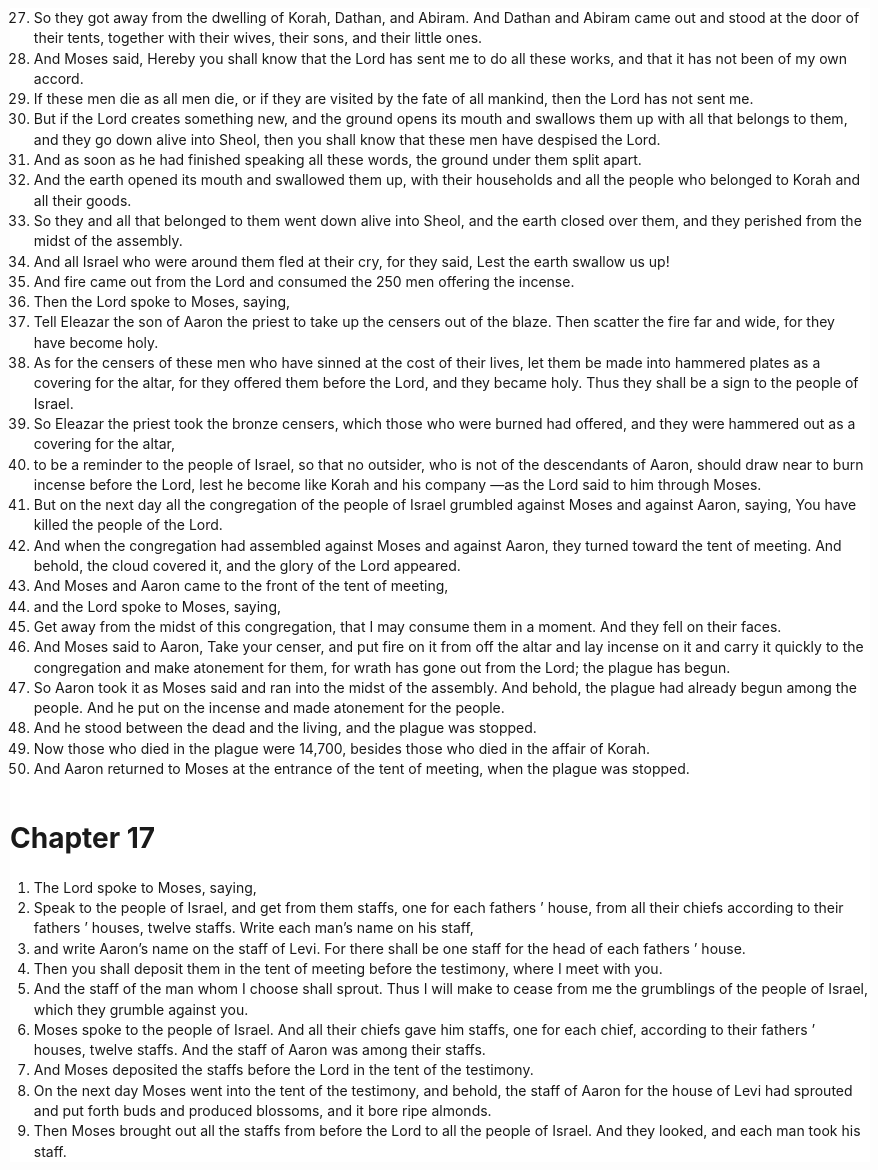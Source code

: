 27. So they got away from the dwelling of Korah, Dathan, and Abiram. And Dathan and Abiram came out and stood at the door of their tents, together with their wives, their sons, and their little ones.
28. And Moses said, Hereby you shall know that the Lord has sent me to do all these works, and that it has not been of my own accord.
29. If these men die as all men die, or if they are visited by the fate of all mankind, then the Lord has not sent me.
30. But if the Lord creates something new, and the ground opens its mouth and swallows them up with all that belongs to them, and they go down alive into Sheol, then you shall know that these men have despised the Lord.
31. And as soon as he had finished speaking all these words, the ground under them split apart.
32. And the earth opened its mouth and swallowed them up, with their households and all the people who belonged to Korah and all their goods.
33. So they and all that belonged to them went down alive into Sheol, and the earth closed over them, and they perished from the midst of the assembly.
34. And all Israel who were around them fled at their cry, for they said, Lest the earth swallow us up!
35. And fire came out from the Lord and consumed the 250 men offering the incense.
36. Then the Lord spoke to Moses, saying,
37. Tell Eleazar the son of Aaron the priest to take up the censers out of the blaze. Then scatter the fire far and wide, for they have become holy.
38. As for the censers of these men who have sinned at the cost of their lives, let them be made into hammered plates as a covering for the altar, for they offered them before the Lord, and they became holy. Thus they shall be a sign to the people of Israel.
39. So Eleazar the priest took the bronze censers, which those who were burned had offered, and they were hammered out as a covering for the altar,
40. to be a reminder to the people of Israel, so that no outsider, who is not of the descendants of Aaron, should draw near to burn incense before the Lord, lest he become like Korah and his company —as the Lord said to him through Moses.
41. But on the next day all the congregation of the people of Israel grumbled against Moses and against Aaron, saying, You have killed the people of the Lord.
42. And when the congregation had assembled against Moses and against Aaron, they turned toward the tent of meeting. And behold, the cloud covered it, and the glory of the Lord appeared.
43. And Moses and Aaron came to the front of the tent of meeting,
44. and the Lord spoke to Moses, saying,
45. Get away from the midst of this congregation, that I may consume them in a moment. And they fell on their faces.
46. And Moses said to Aaron, Take your censer, and put fire on it from off the altar and lay incense on it and carry it quickly to the congregation and make atonement for them, for wrath has gone out from the Lord; the plague has begun.
47. So Aaron took it as Moses said and ran into the midst of the assembly. And behold, the plague had already begun among the people. And he put on the incense and made atonement for the people.
48. And he stood between the dead and the living, and the plague was stopped.
49. Now those who died in the plague were 14,700, besides those who died in the affair of Korah.
50. And Aaron returned to Moses at the entrance of the tent of meeting, when the plague was stopped.

# Chapter 17

1. The Lord spoke to Moses, saying,
2. Speak to the people of Israel, and get from them staffs, one for each fathers ’ house, from all their chiefs according to their fathers ’ houses, twelve staffs. Write each man’s name on his staff,
3. and write Aaron’s name on the staff of Levi. For there shall be one staff for the head of each fathers ’ house.
4. Then you shall deposit them in the tent of meeting before the testimony, where I meet with you.
5. And the staff of the man whom I choose shall sprout. Thus I will make to cease from me the grumblings of the people of Israel, which they grumble against you.
6. Moses spoke to the people of Israel. And all their chiefs gave him staffs, one for each chief, according to their fathers ’ houses, twelve staffs. And the staff of Aaron was among their staffs.
7. And Moses deposited the staffs before the Lord in the tent of the testimony.
8. On the next day Moses went into the tent of the testimony, and behold, the staff of Aaron for the house of Levi had sprouted and put forth buds and produced blossoms, and it bore ripe almonds.
9. Then Moses brought out all the staffs from before the Lord to all the people of Israel. And they looked, and each man took his staff.